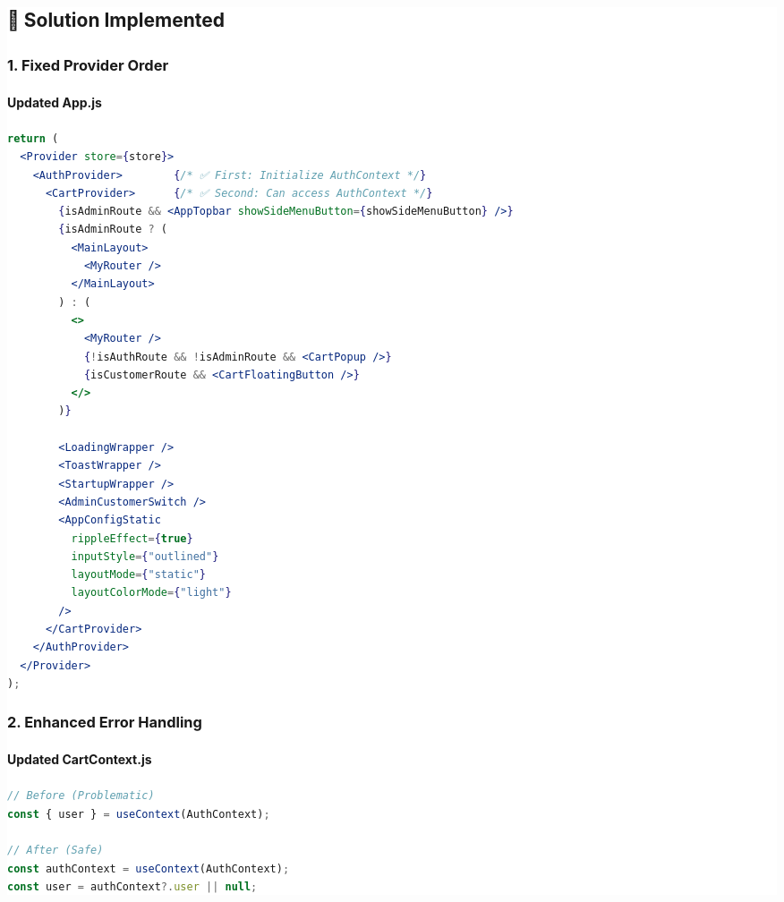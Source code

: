 ## 🔧 **Solution Implemented**

### **1. Fixed Provider Order**

#### **Updated App.js**
```jsx
return (
  <Provider store={store}>
    <AuthProvider>        {/* ✅ First: Initialize AuthContext */}
      <CartProvider>      {/* ✅ Second: Can access AuthContext */}
        {isAdminRoute && <AppTopbar showSideMenuButton={showSideMenuButton} />}
        {isAdminRoute ? (
          <MainLayout>
            <MyRouter />
          </MainLayout>
        ) : (
          <>
            <MyRouter />
            {!isAuthRoute && !isAdminRoute && <CartPopup />}
            {isCustomerRoute && <CartFloatingButton />}
          </>
        )}

        <LoadingWrapper />
        <ToastWrapper />
        <StartupWrapper />
        <AdminCustomerSwitch />
        <AppConfigStatic
          rippleEffect={true}
          inputStyle={"outlined"}
          layoutMode={"static"}
          layoutColorMode={"light"}
        />
      </CartProvider>
    </AuthProvider>
  </Provider>
);
```

### **2. Enhanced Error Handling**

#### **Updated CartContext.js**
```javascript
// Before (Problematic)
const { user } = useContext(AuthContext);

// After (Safe)
const authContext = useContext(AuthContext);
const user = authContext?.user || null;
```
